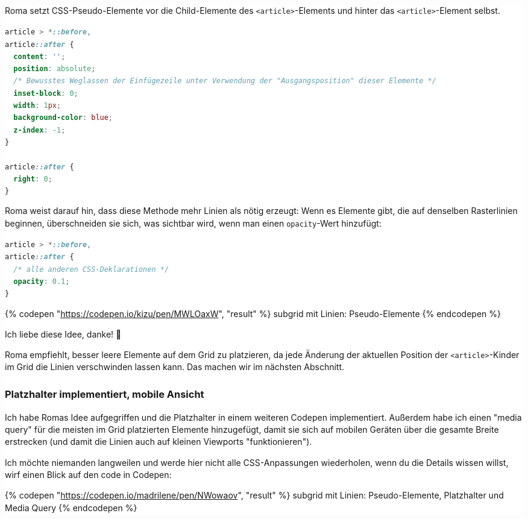 Roma setzt CSS-Pseudo-Elemente vor die Child-Elemente des `<article>`-Elements und hinter das `<article>`-Element selbst.

```css
article > *::before,
article::after {
  content: '';
  position: absolute;
  /* Bewusstes Weglassen der Einfügezeile unter Verwendung der "Ausgangsposition" dieser Elemente */
  inset-block: 0;
  width: 1px;
  background-color: blue;
  z-index: -1;
}

article::after {
  right: 0;
}
```

Roma weist darauf hin, dass diese Methode mehr Linien als nötig erzeugt: Wenn es Elemente gibt, die auf denselben Rasterlinien beginnen, überschneiden sie sich, was sichtbar wird, wenn man einen `opacity`-Wert hinzufügt:

```css
article > *::before,
article::after {
  /* alle anderen CSS-Deklarationen */
  opacity: 0.1;
}
```

{% codepen "https://codepen.io/kizu/pen/MWLOaxW", "result" %}
subgrid mit Linien: Pseudo-Elemente
{% endcodepen %}

Ich liebe diese Idee, danke! 💚

Roma empfiehlt, besser leere Elemente auf dem Grid zu platzieren, da jede Änderung der aktuellen Position der `<article>`-Kinder im Grid die Linien verschwinden lassen kann. Das machen wir im nächsten Abschnitt.

### Platzhalter implementiert, mobile Ansicht

Ich habe Romas Idee aufgegriffen und die Platzhalter in einem weiteren Codepen implementiert. Außerdem habe ich einen "media query" für die meisten im Grid platzierten Elemente hinzugefügt, damit sie sich auf mobilen Geräten über die gesamte Breite erstrecken (und damit die Linien auch auf kleinen Viewports "funktionieren").

Ich möchte niemanden langweilen und werde hier nicht alle CSS-Anpassungen wiederholen, wenn du die Details wissen willst, wirf einen Blick auf den code in Codepen:

{% codepen "https://codepen.io/madrilene/pen/NWowaov", "result" %}
subgrid mit Linien: Pseudo-Elemente, Platzhalter und Media Query
{% endcodepen %}
